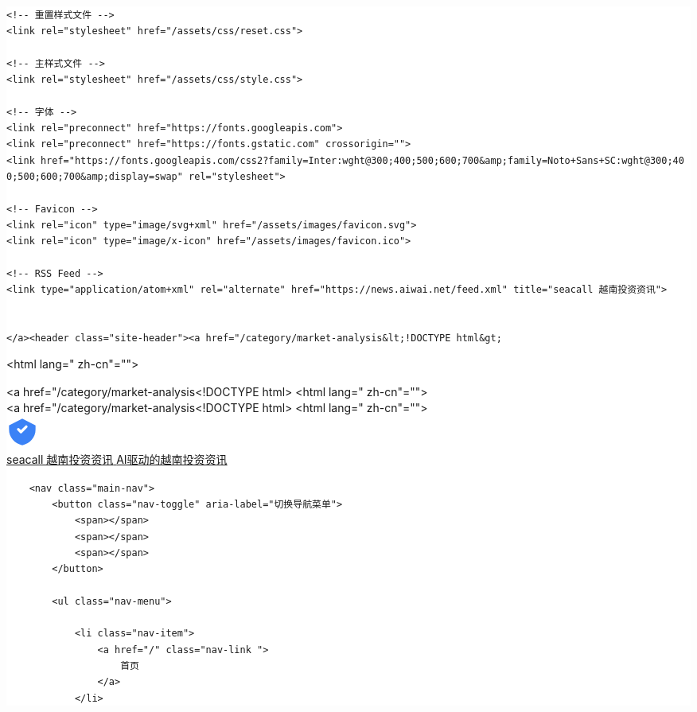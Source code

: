 
    
    <!-- 重置样式文件 -->
    <link rel="stylesheet" href="/assets/css/reset.css">
    
    <!-- 主样式文件 -->
    <link rel="stylesheet" href="/assets/css/style.css">
    
    <!-- 字体 -->
    <link rel="preconnect" href="https://fonts.googleapis.com">
    <link rel="preconnect" href="https://fonts.gstatic.com" crossorigin="">
    <link href="https://fonts.googleapis.com/css2?family=Inter:wght@300;400;500;600;700&amp;family=Noto+Sans+SC:wght@300;400;500;600;700&amp;display=swap" rel="stylesheet">
    
    <!-- Favicon -->
    <link rel="icon" type="image/svg+xml" href="/assets/images/favicon.svg">
    <link rel="icon" type="image/x-icon" href="/assets/images/favicon.ico">
    
    <!-- RSS Feed -->
    <link type="application/atom+xml" rel="alternate" href="https://news.aiwai.net/feed.xml" title="seacall 越南投资资讯">


    </a><header class="site-header"><a href="/category/market-analysis&lt;!DOCTYPE html&gt;
&lt;html lang=" zh-cn"="">
    </a><div class="header-container"><a href="/category/market-analysis&lt;!DOCTYPE html&gt;
&lt;html lang=" zh-cn"="">
        </a><div class="header-brand"><a href="/category/market-analysis&lt;!DOCTYPE html&gt;
&lt;html lang=" zh-cn"="">
            </a><a href="/" class="brand-link">
                <div class="brand-logo">
                    <svg width="40" height="40" viewBox="0 0 24 24" fill="none" xmlns="http://www.w3.org/2000/svg">
                        <path d="M12 2L2 7V10C2 16 6 20.5 12 22C18 20.5 22 16 22 10V7L12 2Z" fill="#3B82F6"></path>
                        <path d="M9 10L11 12L15 8" stroke="white" stroke-width="2" stroke-linecap="round" stroke-linejoin="round"></path>
                    </svg>
                </div>
                <div class="brand-text">
                    <span class="brand-name">seacall 越南投资资讯</span>
                    <span class="brand-tagline">AI驱动的越南投资资讯</span>
                </div>
            </a>
        </div>
        
        <nav class="main-nav">
            <button class="nav-toggle" aria-label="切换导航菜单">
                <span></span>
                <span></span>
                <span></span>
            </button>
            
            <ul class="nav-menu">
                
                <li class="nav-item">
                    <a href="/" class="nav-link ">
                        首页
                    </a>
                </li>
                